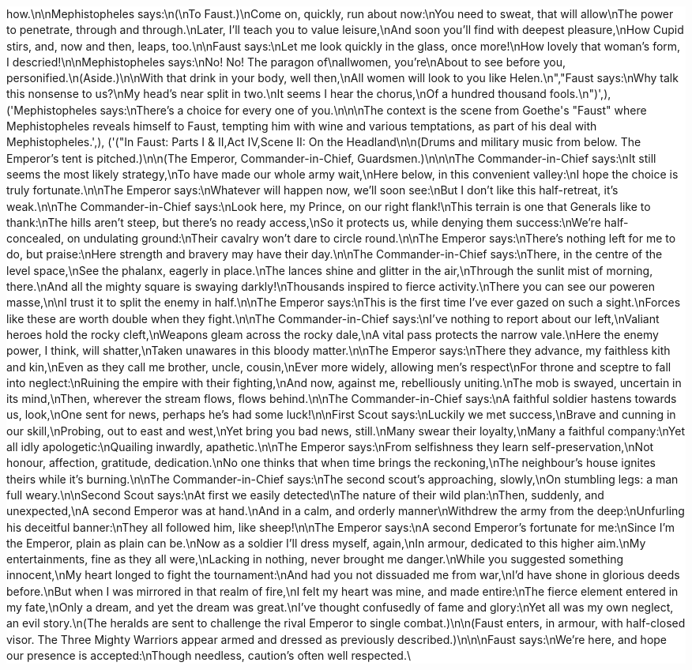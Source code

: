 how.\n\nMephistopheles says:\n(\nTo Faust.)\nCome on, quickly, run about now:\nYou need to sweat, that will allow\nThe power to penetrate, through and through.\nLater, I’ll teach you to value leisure,\nAnd soon you’ll find with deepest pleasure,\nHow Cupid stirs, and, now and then, leaps, too.\n\nFaust says:\nLet me look quickly in the glass, once more!\nHow lovely that woman’s form, I descried!\n\nMephistopheles says:\nNo! No! The paragon of\nallwomen, you’re\nAbout to see before you, personified.\n(Aside.)\n\nWith that drink in your body, well then,\nAll women will look to you like Helen.\n","Faust says:\nWhy talk this nonsense to us?\nMy head’s near split in two.\nIt seems I hear the chorus,\nOf a hundred thousand fools.\n")',),
     ('Mephistopheles says:\nThere’s a choice for every one of you.\n\n\nThe context is the scene from Goethe\'s "Faust" where Mephistopheles reveals himself to Faust, tempting him with wine and various temptations, as part of his deal with Mephistopheles.',),
     ('("In Faust: Parts I & II,Act IV,Scene II: On the Headland\n\n(Drums and military music from below. The Emperor’s tent is pitched.)\n\n(The Emperor, Commander-in-Chief, Guardsmen.)\n\n\nThe Commander-in-Chief says:\nIt still seems the most likely strategy,\nTo have made our whole army wait,\nHere below, in this convenient valley:\nI hope the choice is truly fortunate.\n\nThe Emperor says:\nWhatever will happen now, we’ll soon see:\nBut I don’t like this half-retreat, it’s weak.\n\nThe Commander-in-Chief says:\nLook here, my Prince, on our right flank!\nThis terrain is one that Generals like to thank:\nThe hills aren’t steep, but there’s no ready access,\nSo it protects us, while denying them success:\nWe’re half-concealed, on undulating ground:\nTheir cavalry won’t dare to circle round.\n\nThe Emperor says:\nThere’s nothing left for me to do, but praise:\nHere strength and bravery may have their day.\n\nThe Commander-in-Chief says:\nThere, in the centre of the level space,\nSee the phalanx, eagerly in place.\nThe lances shine and glitter in the air,\nThrough the sunlit mist of morning, there.\nAnd all the mighty square is swaying darkly!\nThousands inspired to fierce activity.\nThere you can see our poweren masse,\n\nI trust it to split the enemy in half.\n\nThe Emperor says:\nThis is the first time I’ve ever gazed on such a sight.\nForces like these are worth double when they fight.\n\nThe Commander-in-Chief says:\nI’ve nothing to report about our left,\nValiant heroes hold the rocky cleft,\nWeapons gleam across the rocky dale,\nA vital pass protects the narrow vale.\nHere the enemy power, I think, will shatter,\nTaken unawares in this bloody matter.\n\nThe Emperor says:\nThere they advance, my faithless kith and kin,\nEven as they call me brother, uncle, cousin,\nEver more widely, allowing men’s respect\nFor throne and sceptre to fall into neglect:\nRuining the empire with their fighting,\nAnd now, against me, rebelliously uniting.\nThe mob is swayed, uncertain in its mind,\nThen, wherever the stream flows, flows behind.\n\nThe Commander-in-Chief says:\nA faithful soldier hastens towards us, look,\nOne sent for news, perhaps he’s had some luck!\n\nFirst Scout says:\nLuckily we met success,\nBrave and cunning in our skill,\nProbing, out to east and west,\nYet bring you bad news, still.\nMany swear their loyalty,\nMany a faithful company:\nYet all idly apologetic:\nQuailing inwardly, apathetic.\n\nThe Emperor says:\nFrom selfishness they learn self-preservation,\nNot honour, affection, gratitude, dedication.\nNo one thinks that when time brings the reckoning,\nThe neighbour’s house ignites theirs while it’s burning.\n\nThe Commander-in-Chief says:\nThe second scout’s approaching, slowly,\nOn stumbling legs: a man full weary.\n\nSecond Scout says:\nAt first we easily detected\nThe nature of their wild plan:\nThen, suddenly, and unexpected,\nA second Emperor was at hand.\nAnd in a calm, and orderly manner\nWithdrew the army from the deep:\nUnfurling his deceitful banner:\nThey all followed him, like sheep!\n\nThe Emperor says:\nA second Emperor’s fortunate for me:\nSince I’m the Emperor, plain as plain can be.\nNow as a soldier I’ll dress myself, again,\nIn armour, dedicated to this higher aim.\nMy entertainments, fine as they all were,\nLacking in nothing, never brought me danger.\nWhile you suggested something innocent,\nMy heart longed to fight the tournament:\nAnd had you not dissuaded me from war,\nI’d have shone in glorious deeds before.\nBut when I was mirrored in that realm of fire,\nI felt my heart was mine, and made entire:\nThe fierce element entered in my fate,\nOnly a dream, and yet the dream was great.\nI’ve thought confusedly of fame and glory:\nYet all was my own neglect, an evil story.\n(The heralds are sent to challenge the rival Emperor to single combat.)\n\n(Faust enters, in armour, with half-closed visor. The Three Mighty Warriors appear armed and dressed as previously described.)\n\n\nFaust says:\nWe’re here, and hope our presence is accepted:\nThough needless, caution’s often well respected.\